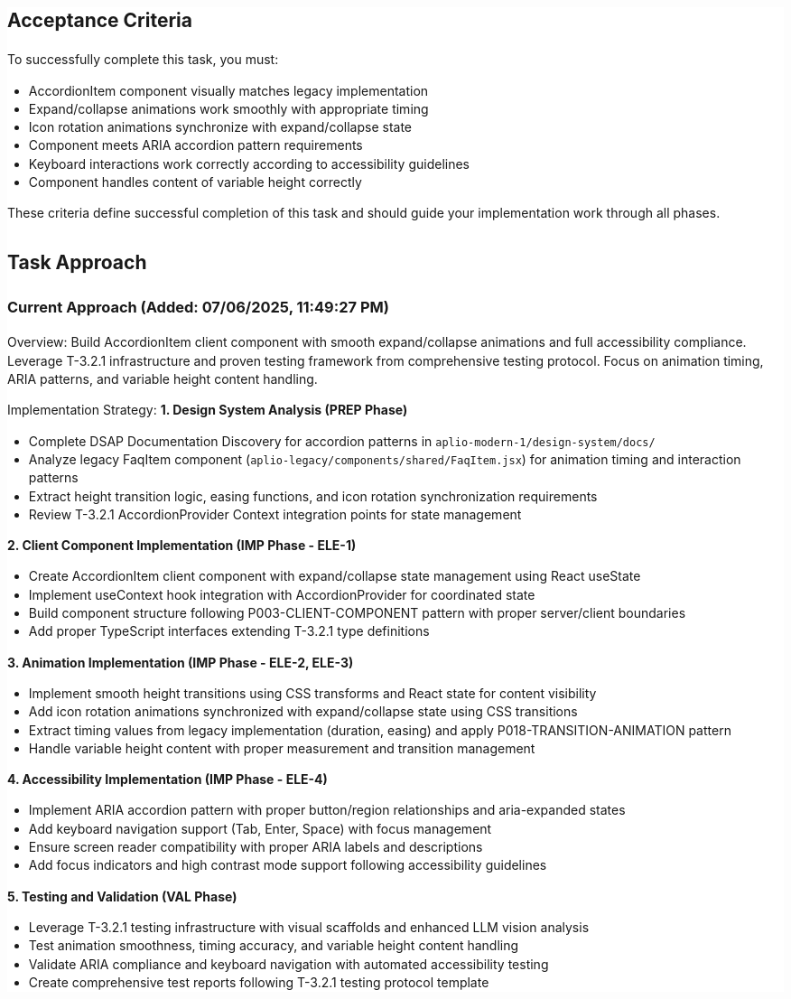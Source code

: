 ## Acceptance Criteria
To successfully complete this task, you must:

- AccordionItem component visually matches legacy implementation
- Expand/collapse animations work smoothly with appropriate timing
- Icon rotation animations synchronize with expand/collapse state
- Component meets ARIA accordion pattern requirements
- Keyboard interactions work correctly according to accessibility guidelines
- Component handles content of variable height correctly

These criteria define successful completion of this task and should guide your implementation work through all phases.

## Task Approach

### Current Approach (Added: 07/06/2025, 11:49:27 PM)

Overview:
Build AccordionItem client component with smooth expand/collapse animations and full accessibility compliance. Leverage T-3.2.1 infrastructure and proven testing framework from comprehensive testing protocol. Focus on animation timing, ARIA patterns, and variable height content handling.

Implementation Strategy:
**1. Design System Analysis (PREP Phase)**
- Complete DSAP Documentation Discovery for accordion patterns in `aplio-modern-1/design-system/docs/`
- Analyze legacy FaqItem component (`aplio-legacy/components/shared/FaqItem.jsx`) for animation timing and interaction patterns
- Extract height transition logic, easing functions, and icon rotation synchronization requirements
- Review T-3.2.1 AccordionProvider Context integration points for state management

**2. Client Component Implementation (IMP Phase - ELE-1)**
- Create AccordionItem client component with expand/collapse state management using React useState
- Implement useContext hook integration with AccordionProvider for coordinated state
- Build component structure following P003-CLIENT-COMPONENT pattern with proper server/client boundaries
- Add proper TypeScript interfaces extending T-3.2.1 type definitions

**3. Animation Implementation (IMP Phase - ELE-2, ELE-3)**
- Implement smooth height transitions using CSS transforms and React state for content visibility
- Add icon rotation animations synchronized with expand/collapse state using CSS transitions
- Extract timing values from legacy implementation (duration, easing) and apply P018-TRANSITION-ANIMATION pattern
- Handle variable height content with proper measurement and transition management

**4. Accessibility Implementation (IMP Phase - ELE-4)**
- Implement ARIA accordion pattern with proper button/region relationships and aria-expanded states
- Add keyboard navigation support (Tab, Enter, Space) with focus management
- Ensure screen reader compatibility with proper ARIA labels and descriptions
- Add focus indicators and high contrast mode support following accessibility guidelines

**5. Testing and Validation (VAL Phase)**
- Leverage T-3.2.1 testing infrastructure with visual scaffolds and enhanced LLM vision analysis
- Test animation smoothness, timing accuracy, and variable height content handling
- Validate ARIA compliance and keyboard navigation with automated accessibility testing
- Create comprehensive test reports following T-3.2.1 testing protocol template
